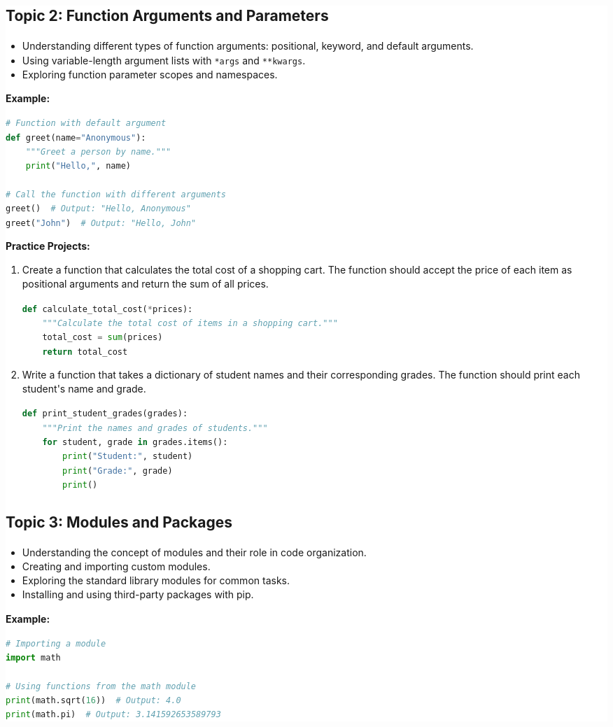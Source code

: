 ## Topic 2: Function Arguments and Parameters
- Understanding different types of function arguments: positional, keyword, and default arguments.
- Using variable-length argument lists with `*args` and `**kwargs`.
- Exploring function parameter scopes and namespaces.

**Example:**
```python
# Function with default argument
def greet(name="Anonymous"):
    """Greet a person by name."""
    print("Hello,", name)

# Call the function with different arguments
greet()  # Output: "Hello, Anonymous"
greet("John")  # Output: "Hello, John"
```

**Practice Projects:**

1. Create a function that calculates the total cost of a shopping cart. The function should accept the price of each item as positional arguments and return the sum of all prices.

   ```python
   def calculate_total_cost(*prices):
       """Calculate the total cost of items in a shopping cart."""
       total_cost = sum(prices)
       return total_cost
   ```

2. Write a function that takes a dictionary of student names and their corresponding grades. The function should print each student's name and grade.

   ```python
   def print_student_grades(grades):
       """Print the names and grades of students."""
       for student, grade in grades.items():
           print("Student:", student)
           print("Grade:", grade)
           print()
   ```

## Topic 3: Modules and Packages
- Understanding the concept of modules and their role in code organization.
- Creating and importing custom modules.
- Exploring the standard library modules for common tasks.
- Installing and using third-party packages with pip.

**Example:**
```python
# Importing a module
import math

# Using functions from the math module
print(math.sqrt(16))  # Output: 4.0
print(math.pi)  # Output: 3.141592653589793
```
